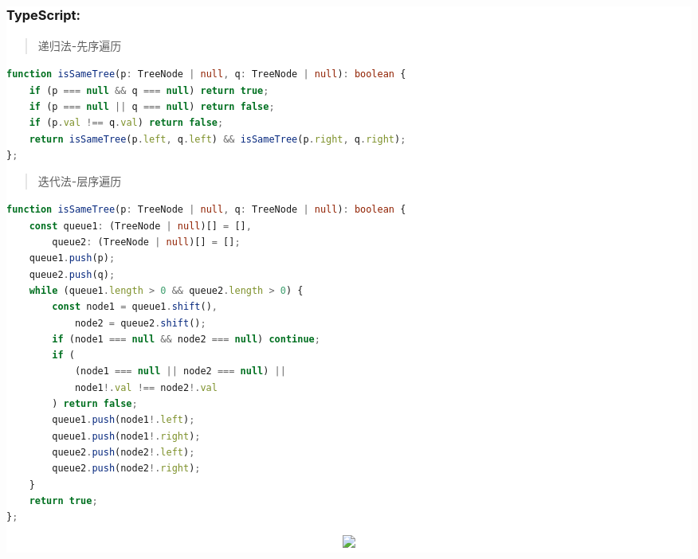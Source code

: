 ```javascript
```

### TypeScript:

> 递归法-先序遍历

```typescript
function isSameTree(p: TreeNode | null, q: TreeNode | null): boolean {
    if (p === null && q === null) return true;
    if (p === null || q === null) return false;
    if (p.val !== q.val) return false;
    return isSameTree(p.left, q.left) && isSameTree(p.right, q.right);
};
```

> 迭代法-层序遍历

```typescript
function isSameTree(p: TreeNode | null, q: TreeNode | null): boolean {
    const queue1: (TreeNode | null)[] = [],
        queue2: (TreeNode | null)[] = [];
    queue1.push(p);
    queue2.push(q);
    while (queue1.length > 0 && queue2.length > 0) {
        const node1 = queue1.shift(),
            node2 = queue2.shift();
        if (node1 === null && node2 === null) continue;
        if (
            (node1 === null || node2 === null) ||
            node1!.val !== node2!.val
        ) return false;
        queue1.push(node1!.left);
        queue1.push(node1!.right);
        queue2.push(node2!.left);
        queue2.push(node2!.right);
    }
    return true;
};
```




<p align="center">
<a href="https://programmercarl.com/other/kstar.html" target="_blank">
  <img src="../pics/网站星球宣传海报.jpg" width="1000"/>
</a>

